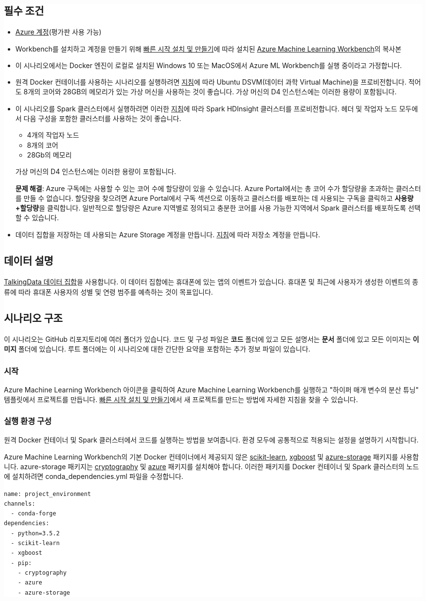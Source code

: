 ## <a name="prerequisites"></a>필수 조건

* [Azure 계정](https://azure.microsoft.com/free/)(평가판 사용 가능)
* Workbench를 설치하고 계정을 만들기 위해 [빠른 시작 설치 및 만들기](../service/quickstart-installation.md)에 따라 설치된 [Azure Machine Learning Workbench](../service/overview-what-is-azure-ml.md)의 복사본
* 이 시나리오에서는 Docker 엔진이 로컬로 설치된 Windows 10 또는 MacOS에서 Azure ML Workbench를 실행 중이라고 가정합니다. 
* 원격 Docker 컨테이너를 사용하는 시나리오를 실행하려면 [지침](https://docs.microsoft.com/azure/machine-learning/machine-learning-data-science-provision-vm)에 따라 Ubuntu DSVM(데이터 과학 Virtual Machine)을 프로비전합니다. 적어도 8개의 코어와 28GB의 메모리가 있는 가상 머신을 사용하는 것이 좋습니다. 가상 머신의 D4 인스턴스에는 이러한 용량이 포함됩니다. 
* 이 시나리오를 Spark 클러스터에서 실행하려면 이러한 [지침](https://docs.microsoft.com/azure/hdinsight/hdinsight-hadoop-provision-linux-clusters)에 따라 Spark HDInsight 클러스터를 프로비전합니다. 헤더 및 작업자 노드 모두에서 다음 구성을 포함한 클러스터를 사용하는 것이 좋습니다.
    - 4개의 작업자 노드
    - 8개의 코어
    - 28Gb의 메모리  
      
  가상 머신의 D4 인스턴스에는 이러한 용량이 포함됩니다. 

     **문제 해결**: Azure 구독에는 사용할 수 있는 코어 수에 할당량이 있을 수 있습니다. Azure Portal에서는 총 코어 수가 할당량을 초과하는 클러스터를 만들 수 없습니다. 할당량을 찾으려면 Azure Portal에서 구독 섹션으로 이동하고 클러스터를 배포하는 데 사용되는 구독을 클릭하고 **사용량+할당량**을 클릭합니다. 일반적으로 할당량은 Azure 지역별로 정의되고 충분한 코어를 사용 가능한 지역에서 Spark 클러스터를 배포하도록 선택할 수 있습니다. 

* 데이터 집합을 저장하는 데 사용되는 Azure Storage 계정을 만듭니다. [지침](https://docs.microsoft.com/azure/storage/common/storage-create-storage-account)에 따라 저장소 계정을 만듭니다.

## <a name="data-description"></a>데이터 설명

[TalkingData 데이터 집합](https://www.kaggle.com/c/talkingdata-mobile-user-demographics/data)을 사용합니다. 이 데이터 집합에는 휴대폰에 있는 앱의 이벤트가 있습니다. 휴대폰 및 최근에 사용자가 생성한 이벤트의 종류에 따라 휴대폰 사용자의 성별 및 연령 범주를 예측하는 것이 목표입니다.  

## <a name="scenario-structure"></a>시나리오 구조
이 시나리오는 GitHub 리포지토리에 여러 폴더가 있습니다. 코드 및 구성 파일은 **코드** 폴더에 있고 모든 설명서는 **문서** 폴더에 있고 모든 이미지는 **이미지** 폴더에 있습니다. 루트 폴더에는 이 시나리오에 대한 간단한 요약을 포함하는 추가 정보 파일이 있습니다.

### <a name="getting-started"></a>시작
Azure Machine Learning Workbench 아이콘을 클릭하여 Azure Machine Learning Workbench를 실행하고 "하이퍼 매개 변수의 분산 튜닝" 템플릿에서 프로젝트를 만듭니다. [빠른 시작 설치 및 만들기](quickstart-installation.md)에서 새 프로젝트를 만드는 방법에 자세한 지침을 찾을 수 있습니다.   

### <a name="configuration-of-execution-environments"></a>실행 환경 구성
원격 Docker 컨테이너 및 Spark 클러스터에서 코드를 실행하는 방법을 보여줍니다. 환경 모두에 공통적으로 적용되는 설정을 설명하기 시작합니다. 

Azure Machine Learning Workbench의 기본 Docker 컨테이너에서 제공되지 않은 [scikit-learn](https://anaconda.org/conda-forge/scikit-learn), [xgboost](https://anaconda.org/conda-forge/xgboost) 및 [azure-storage](https://pypi.python.org/pypi/azure-storage) 패키지를 사용합니다. azure-storage 패키지는 [cryptography](https://pypi.python.org/pypi/cryptography) 및 [azure](https://pypi.python.org/pypi/azure) 패키지를 설치해야 합니다. 이러한 패키지를 Docker 컨테이너 및 Spark 클러스터의 노드에 설치하려면 conda_dependencies.yml 파일을 수정합니다.

    name: project_environment
    channels:
      - conda-forge
    dependencies:
      - python=3.5.2
      - scikit-learn
      - xgboost
      - pip:
        - cryptography
        - azure
        - azure-storage
